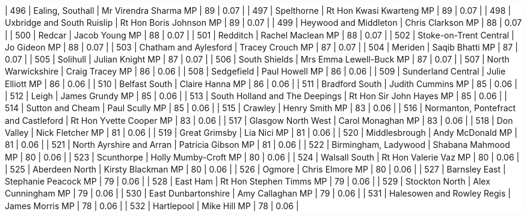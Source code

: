 | 496 | Ealing, Southall | Mr Virendra Sharma MP | 89 | 0.07 |
| 497 | Spelthorne | Rt Hon Kwasi Kwarteng MP | 89 | 0.07 |
| 498 | Uxbridge and South Ruislip | Rt Hon Boris Johnson MP | 89 | 0.07 |
| 499 | Heywood and Middleton | Chris Clarkson MP | 88 | 0.07 |
| 500 | Redcar | Jacob Young MP | 88 | 0.07 |
| 501 | Redditch | Rachel Maclean MP | 88 | 0.07 |
| 502 | Stoke-on-Trent Central | Jo Gideon MP | 88 | 0.07 |
| 503 | Chatham and Aylesford | Tracey Crouch MP | 87 | 0.07 |
| 504 | Meriden | Saqib Bhatti MP | 87 | 0.07 |
| 505 | Solihull | Julian Knight MP | 87 | 0.07 |
| 506 | South Shields | Mrs Emma Lewell-Buck MP | 87 | 0.07 |
| 507 | North Warwickshire | Craig Tracey MP | 86 | 0.06 |
| 508 | Sedgefield | Paul Howell MP | 86 | 0.06 |
| 509 | Sunderland Central | Julie Elliott MP | 86 | 0.06 |
| 510 | Belfast South | Claire Hanna MP | 86 | 0.06 |
| 511 | Bradford South | Judith Cummins MP | 85 | 0.06 |
| 512 | Leigh | James Grundy MP | 85 | 0.06 |
| 513 | South Holland and The Deepings | Rt Hon Sir John Hayes MP | 85 | 0.06 |
| 514 | Sutton and Cheam | Paul Scully MP | 85 | 0.06 |
| 515 | Crawley | Henry Smith MP | 83 | 0.06 |
| 516 | Normanton, Pontefract and Castleford | Rt Hon Yvette Cooper MP | 83 | 0.06 |
| 517 | Glasgow North West | Carol Monaghan MP | 83 | 0.06 |
| 518 | Don Valley | Nick Fletcher MP | 81 | 0.06 |
| 519 | Great Grimsby | Lia Nici MP | 81 | 0.06 |
| 520 | Middlesbrough | Andy McDonald MP | 81 | 0.06 |
| 521 | North Ayrshire and Arran | Patricia Gibson MP | 81 | 0.06 |
| 522 | Birmingham, Ladywood | Shabana Mahmood MP | 80 | 0.06 |
| 523 | Scunthorpe | Holly Mumby-Croft MP | 80 | 0.06 |
| 524 | Walsall South | Rt Hon Valerie Vaz MP | 80 | 0.06 |
| 525 | Aberdeen North | Kirsty Blackman MP | 80 | 0.06 |
| 526 | Ogmore | Chris Elmore MP | 80 | 0.06 |
| 527 | Barnsley East | Stephanie Peacock MP | 79 | 0.06 |
| 528 | East Ham | Rt Hon Stephen Timms MP | 79 | 0.06 |
| 529 | Stockton North | Alex Cunningham MP | 79 | 0.06 |
| 530 | East Dunbartonshire | Amy Callaghan MP | 79 | 0.06 |
| 531 | Halesowen and Rowley Regis | James Morris MP | 78 | 0.06 |
| 532 | Hartlepool | Mike Hill MP | 78 | 0.06 |